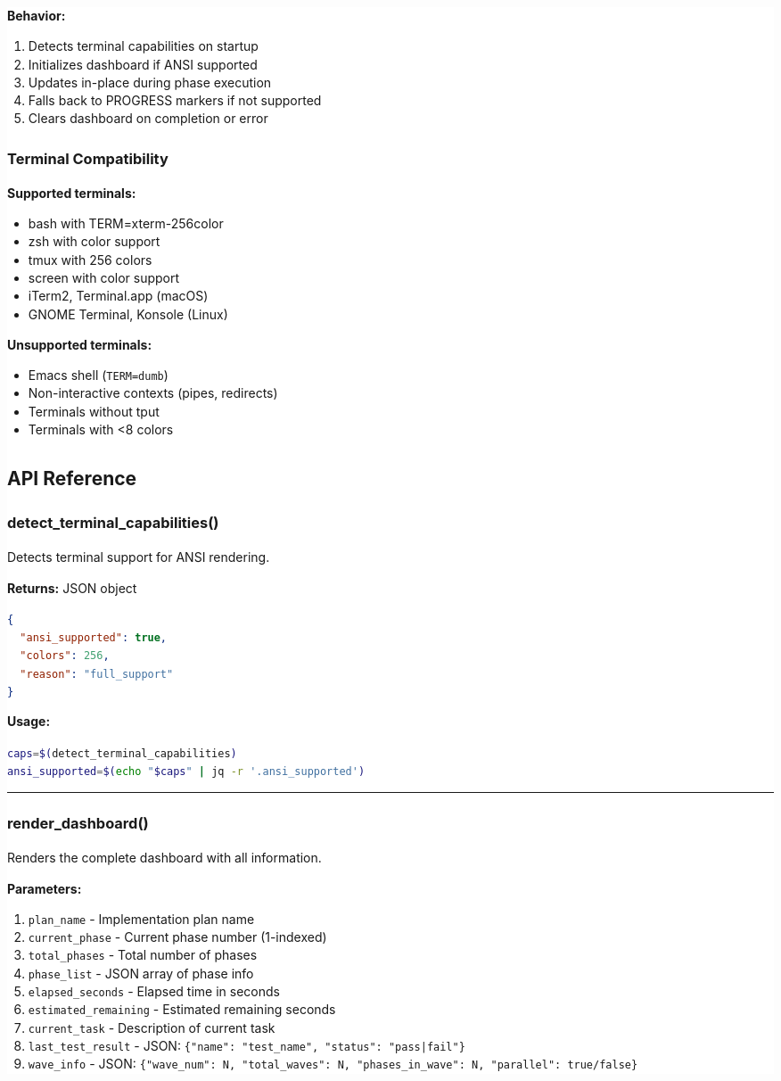**Behavior:**
1. Detects terminal capabilities on startup
2. Initializes dashboard if ANSI supported
3. Updates in-place during phase execution
4. Falls back to PROGRESS markers if not supported
5. Clears dashboard on completion or error

### Terminal Compatibility

**Supported terminals:**
- bash with TERM=xterm-256color
- zsh with color support
- tmux with 256 colors
- screen with color support
- iTerm2, Terminal.app (macOS)
- GNOME Terminal, Konsole (Linux)

**Unsupported terminals:**
- Emacs shell (`TERM=dumb`)
- Non-interactive contexts (pipes, redirects)
- Terminals without tput
- Terminals with <8 colors

## API Reference

### detect_terminal_capabilities()

Detects terminal support for ANSI rendering.

**Returns:** JSON object
```json
{
  "ansi_supported": true,
  "colors": 256,
  "reason": "full_support"
}
```

**Usage:**
```bash
caps=$(detect_terminal_capabilities)
ansi_supported=$(echo "$caps" | jq -r '.ansi_supported')
```

---

### render_dashboard()

Renders the complete dashboard with all information.

**Parameters:**
1. `plan_name` - Implementation plan name
2. `current_phase` - Current phase number (1-indexed)
3. `total_phases` - Total number of phases
4. `phase_list` - JSON array of phase info
5. `elapsed_seconds` - Elapsed time in seconds
6. `estimated_remaining` - Estimated remaining seconds
7. `current_task` - Description of current task
8. `last_test_result` - JSON: `{"name": "test_name", "status": "pass|fail"}`
9. `wave_info` - JSON: `{"wave_num": N, "total_waves": N, "phases_in_wave": N, "parallel": true/false}`
